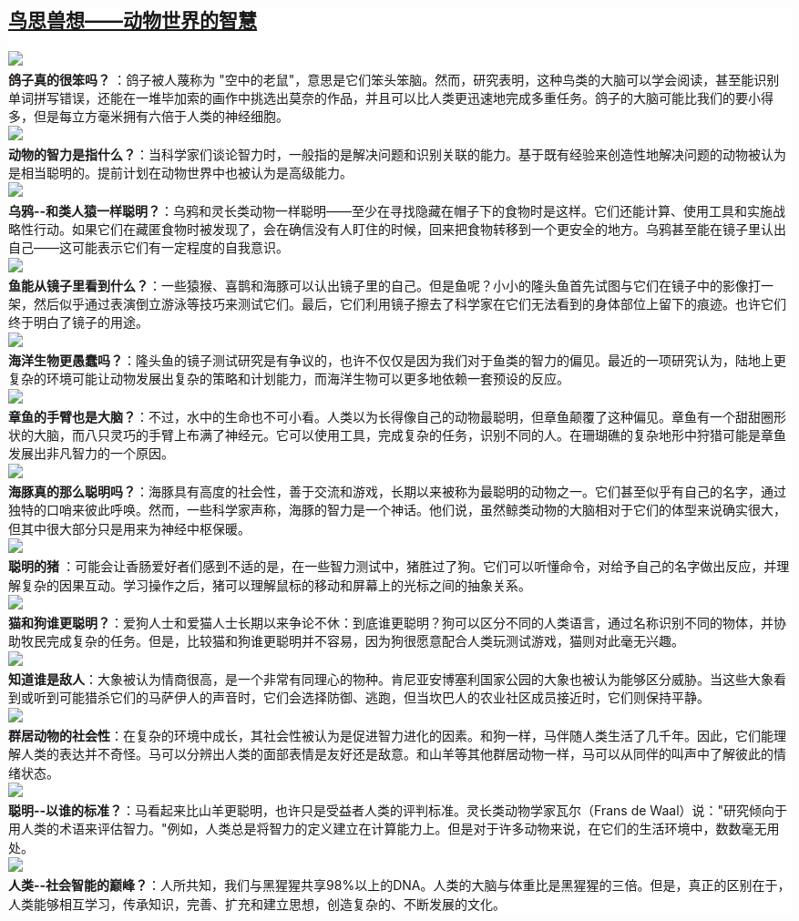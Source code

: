
[鸟思兽想——动物世界的智慧](https://www.dw.com/zh/%E9%B8%9F%E6%80%9D%E5%85%BD%E6%83%B3%E2%80%94%E2%80%94%E5%8A%A8%E7%89%A9%E4%B8%96%E7%95%8C%E7%9A%84%E6%99%BA%E6%85%A7/a-60591409)
------

<div><img src="https://images.weserv.nl/?url=static.dw.com/image/58572504_303.jpeg" width="100%"><br><b>鸽子真的很笨吗？ </b>：鸽子被人蔑称为 "空中的老鼠"，意思是它们笨头笨脑。然而，研究表明，这种鸟类的大脑可以学会阅读，甚至能识别单词拼写错误，还能在一堆毕加索的画作中挑选出莫奈的作品，并且可以比人类更迅速地完成多重任务。鸽子的大脑可能比我们的要小得多，但是每立方毫米拥有六倍于人类的神经细胞。</div><div><img src="https://images.weserv.nl/?url=static.dw.com/image/60470540_303.jpg" width="100%"><br><b>动物的智力是指什么？</b>：当科学家们谈论智力时，一般指的是解决问题和识别关联的能力。基于既有经验来创造性地解决问题的动物被认为是相当聪明的。提前计划在动物世界中也被认为是高级能力。</div><div><img src="https://images.weserv.nl/?url=static.dw.com/image/55902405_303.jpg" width="100%"><br><b>乌鸦--和类人猿一样聪明？</b>：乌鸦和灵长类动物一样聪明——至少在寻找隐藏在帽子下的食物时是这样。它们还能计算、使用工具和实施战略性行动。如果它们在藏匿食物时被发现了，会在确信没有人盯住的时候，回来把食物转移到一个更安全的地方。乌鸦甚至能在镜子里认出自己——这可能表示它们有一定程度的自我意识。</div><div><img src="https://images.weserv.nl/?url=static.dw.com/image/60469982_303.jpg" width="100%"><br><b>鱼能从镜子里看到什么？</b>：一些猿猴、喜鹊和海豚可以认出镜子里的自己。但是鱼呢？小小的隆头鱼首先试图与它们在镜子中的影像打一架，然后似乎通过表演倒立游泳等技巧来测试它们。最后，它们利用镜子擦去了科学家在它们无法看到的身体部位上留下的痕迹。也许它们终于明白了镜子的用途。</div><div><img src="https://images.weserv.nl/?url=static.dw.com/image/60470026_303.jpg" width="100%"><br><b>海洋生物更愚蠢吗？</b>：隆头鱼的镜子测试研究是有争议的，也许不仅仅是因为我们对于鱼类的智力的偏见。最近的一项研究认为，陆地上更复杂的环境可能让动物发展出复杂的策略和计划能力，而海洋生物可以更多地依赖一套预设的反应。</div><div><img src="https://images.weserv.nl/?url=static.dw.com/image/60469938_303.jpg" width="100%"><br><b>章鱼的手臂也是大脑？</b>：不过，水中的生命也不可小看。人类以为长得像自己的动物最聪明，但章鱼颠覆了这种偏见。章鱼有一个甜甜圈形状的大脑，而八只灵巧的手臂上布满了神经元。它可以使用工具，完成复杂的任务，识别不同的人。在珊瑚礁的复杂地形中狩猎可能是章鱼发展出非凡智力的一个原因。</div><div><img src="https://images.weserv.nl/?url=static.dw.com/image/60470066_303.jpg" width="100%"><br><b>海豚真的那么聪明吗？</b>：海豚具有高度的社会性，善于交流和游戏，长期以来被称为最聪明的动物之一。它们甚至似乎有自己的名字，通过独特的口哨来彼此呼唤。然而，一些科学家声称，海豚的智力是一个神话。他们说，虽然鲸类动物的大脑相对于它们的体型来说确实很大，但其中很大部分只是用来为神经中枢保暖。</div><div><img src="https://images.weserv.nl/?url=static.dw.com/image/60470494_303.jpg" width="100%"><br><b>聪明的猪 </b>：可能会让香肠爱好者们感到不适的是，在一些智力测试中，猪胜过了狗。它们可以听懂命令，对给予自己的名字做出反应，并理解复杂的因果互动。学习操作之后，猪可以理解鼠标的移动和屏幕上的光标之间的抽象关系。</div><div><img src="https://images.weserv.nl/?url=static.dw.com/image/60469996_303.jpg" width="100%"><br><b>猫和狗谁更聪明？</b>：爱狗人士和爱猫人士长期以来争论不休：到底谁更聪明？狗可以区分不同的人类语言，通过名称识别不同的物体，并协助牧民完成复杂的任务。但是，比较猫和狗谁更聪明并不容易，因为狗很愿意配合人类玩测试游戏，猫则对此毫无兴趣。</div><div><img src="https://images.weserv.nl/?url=static.dw.com/image/56883898_303.jpg" width="100%"><br><b>知道谁是敌人</b>：大象被认为情商很高，是一个非常有同理心的物种。肯尼亚安博塞利国家公园的大象也被认为能够区分威胁。当这些大象看到或听到可能猎杀它们的马萨伊人的声音时，它们会选择防御、逃跑，但当坎巴人的农业社区成员接近时，它们则保持平静。</div><div><img src="https://images.weserv.nl/?url=static.dw.com/image/60469954_303.jpg" width="100%"><br><b>群居动物的社会性</b>：在复杂的环境中成长，其社会性被认为是促进智力进化的因素。和狗一样，马伴随人类生活了几千年。因此，它们能理解人类的表达并不奇怪。马可以分辨出人类的面部表情是友好还是敌意。和山羊等其他群居动物一样，马可以从同伴的叫声中了解彼此的情绪状态。</div><div><img src="https://images.weserv.nl/?url=static.dw.com/image/60470044_303.jpg" width="100%"><br><b>聪明--以谁的标准？</b>：马看起来比山羊更聪明，也许只是受益者人类的评判标准。灵长类动物学家瓦尔（Frans de Waal）说："研究倾向于用人类的术语来评估智力。"例如，人类总是将智力的定义建立在计算能力上。但是对于许多动物来说，在它们的生活环境中，数数毫无用处。</div><div><img src="https://images.weserv.nl/?url=static.dw.com/image/60469968_303.jpg" width="100%"><br><b>人类--社会智能的巅峰？</b>：人所共知，我们与黑猩猩共享98%以上的DNA。人类的大脑与体重比是黑猩猩的三倍。但是，真正的区别在于，人类能够相互学习，传承知识，完善、扩充和建立思想，创造复杂的、不断发展的文化。</div>
